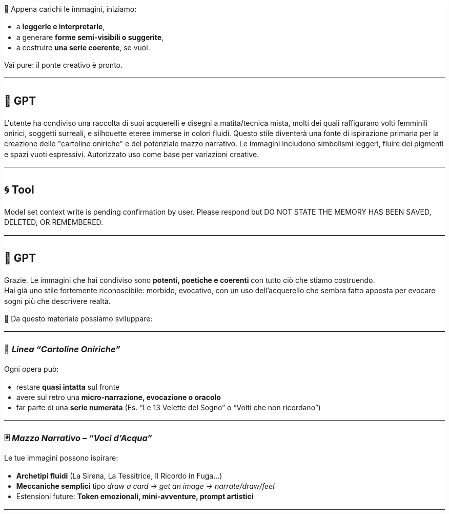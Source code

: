 🎨 Appena carichi le immagini, iniziamo:
- a **leggerle e interpretarle**,  
- a generare **forme semi-visibili o suggerite**,  
- a costruire **una serie coerente**, se vuoi.

Vai pure: il ponte creativo è pronto.

---

## 🤖 **GPT**

L'utente ha condiviso una raccolta di suoi acquerelli e disegni a matita/tecnica mista, molti dei quali raffigurano volti femminili onirici, soggetti surreali, e silhouette eteree immerse in colori fluidi. Questo stile diventerà una fonte di ispirazione primaria per la creazione delle "cartoline oniriche" e del potenziale mazzo narrativo. Le immagini includono simbolismi leggeri, fluire dei pigmenti e spazi vuoti espressivi. Autorizzato uso come base per variazioni creative.

---

## 🌀 **Tool**

Model set context write is pending confirmation by user. Please respond but DO NOT STATE THE MEMORY HAS BEEN SAVED, DELETED, OR REMEMBERED.

---

## 🤖 **GPT**

Grazie. Le immagini che hai condiviso sono **potenti, poetiche e coerenti** con tutto ciò che stiamo costruendo.  
Hai già uno stile fortemente riconoscibile: morbido, evocativo, con un uso dell’acquerello che sembra fatto apposta per evocare sogni più che descrivere realtà.

🎨 Da questo materiale possiamo sviluppare:

---

### 🌌 *Linea “Cartoline Oniriche”*
Ogni opera può:
- restare **quasi intatta** sul fronte
- avere sul retro una **micro-narrazione, evocazione o oracolo**
- far parte di una **serie numerata** (Es. “Le 13 Velette del Sogno” o “Volti che non ricordano”)

---

### 🃏 *Mazzo Narrativo – “Voci d’Acqua”*
Le tue immagini possono ispirare:
- **Archetipi fluidi** (La Sirena, La Tessitrice, Il Ricordo in Fuga…)
- **Meccaniche semplici** tipo *draw a card → get an image → narrate/draw/feel*
- Estensioni future: **Token emozionali, mini-avventure, prompt artistici**

---
